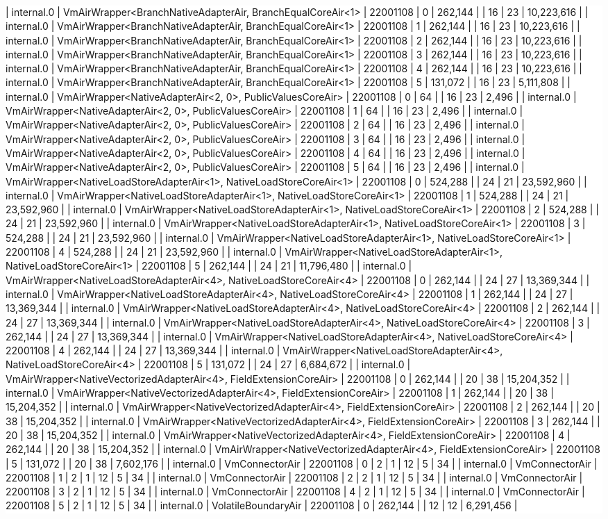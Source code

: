 | internal.0 | VmAirWrapper<BranchNativeAdapterAir, BranchEqualCoreAir<1> | 22001108 | 0 | 262,144 |  | 16 | 23 | 10,223,616 | 
| internal.0 | VmAirWrapper<BranchNativeAdapterAir, BranchEqualCoreAir<1> | 22001108 | 1 | 262,144 |  | 16 | 23 | 10,223,616 | 
| internal.0 | VmAirWrapper<BranchNativeAdapterAir, BranchEqualCoreAir<1> | 22001108 | 2 | 262,144 |  | 16 | 23 | 10,223,616 | 
| internal.0 | VmAirWrapper<BranchNativeAdapterAir, BranchEqualCoreAir<1> | 22001108 | 3 | 262,144 |  | 16 | 23 | 10,223,616 | 
| internal.0 | VmAirWrapper<BranchNativeAdapterAir, BranchEqualCoreAir<1> | 22001108 | 4 | 262,144 |  | 16 | 23 | 10,223,616 | 
| internal.0 | VmAirWrapper<BranchNativeAdapterAir, BranchEqualCoreAir<1> | 22001108 | 5 | 131,072 |  | 16 | 23 | 5,111,808 | 
| internal.0 | VmAirWrapper<NativeAdapterAir<2, 0>, PublicValuesCoreAir> | 22001108 | 0 | 64 |  | 16 | 23 | 2,496 | 
| internal.0 | VmAirWrapper<NativeAdapterAir<2, 0>, PublicValuesCoreAir> | 22001108 | 1 | 64 |  | 16 | 23 | 2,496 | 
| internal.0 | VmAirWrapper<NativeAdapterAir<2, 0>, PublicValuesCoreAir> | 22001108 | 2 | 64 |  | 16 | 23 | 2,496 | 
| internal.0 | VmAirWrapper<NativeAdapterAir<2, 0>, PublicValuesCoreAir> | 22001108 | 3 | 64 |  | 16 | 23 | 2,496 | 
| internal.0 | VmAirWrapper<NativeAdapterAir<2, 0>, PublicValuesCoreAir> | 22001108 | 4 | 64 |  | 16 | 23 | 2,496 | 
| internal.0 | VmAirWrapper<NativeAdapterAir<2, 0>, PublicValuesCoreAir> | 22001108 | 5 | 64 |  | 16 | 23 | 2,496 | 
| internal.0 | VmAirWrapper<NativeLoadStoreAdapterAir<1>, NativeLoadStoreCoreAir<1> | 22001108 | 0 | 524,288 |  | 24 | 21 | 23,592,960 | 
| internal.0 | VmAirWrapper<NativeLoadStoreAdapterAir<1>, NativeLoadStoreCoreAir<1> | 22001108 | 1 | 524,288 |  | 24 | 21 | 23,592,960 | 
| internal.0 | VmAirWrapper<NativeLoadStoreAdapterAir<1>, NativeLoadStoreCoreAir<1> | 22001108 | 2 | 524,288 |  | 24 | 21 | 23,592,960 | 
| internal.0 | VmAirWrapper<NativeLoadStoreAdapterAir<1>, NativeLoadStoreCoreAir<1> | 22001108 | 3 | 524,288 |  | 24 | 21 | 23,592,960 | 
| internal.0 | VmAirWrapper<NativeLoadStoreAdapterAir<1>, NativeLoadStoreCoreAir<1> | 22001108 | 4 | 524,288 |  | 24 | 21 | 23,592,960 | 
| internal.0 | VmAirWrapper<NativeLoadStoreAdapterAir<1>, NativeLoadStoreCoreAir<1> | 22001108 | 5 | 262,144 |  | 24 | 21 | 11,796,480 | 
| internal.0 | VmAirWrapper<NativeLoadStoreAdapterAir<4>, NativeLoadStoreCoreAir<4> | 22001108 | 0 | 262,144 |  | 24 | 27 | 13,369,344 | 
| internal.0 | VmAirWrapper<NativeLoadStoreAdapterAir<4>, NativeLoadStoreCoreAir<4> | 22001108 | 1 | 262,144 |  | 24 | 27 | 13,369,344 | 
| internal.0 | VmAirWrapper<NativeLoadStoreAdapterAir<4>, NativeLoadStoreCoreAir<4> | 22001108 | 2 | 262,144 |  | 24 | 27 | 13,369,344 | 
| internal.0 | VmAirWrapper<NativeLoadStoreAdapterAir<4>, NativeLoadStoreCoreAir<4> | 22001108 | 3 | 262,144 |  | 24 | 27 | 13,369,344 | 
| internal.0 | VmAirWrapper<NativeLoadStoreAdapterAir<4>, NativeLoadStoreCoreAir<4> | 22001108 | 4 | 262,144 |  | 24 | 27 | 13,369,344 | 
| internal.0 | VmAirWrapper<NativeLoadStoreAdapterAir<4>, NativeLoadStoreCoreAir<4> | 22001108 | 5 | 131,072 |  | 24 | 27 | 6,684,672 | 
| internal.0 | VmAirWrapper<NativeVectorizedAdapterAir<4>, FieldExtensionCoreAir> | 22001108 | 0 | 262,144 |  | 20 | 38 | 15,204,352 | 
| internal.0 | VmAirWrapper<NativeVectorizedAdapterAir<4>, FieldExtensionCoreAir> | 22001108 | 1 | 262,144 |  | 20 | 38 | 15,204,352 | 
| internal.0 | VmAirWrapper<NativeVectorizedAdapterAir<4>, FieldExtensionCoreAir> | 22001108 | 2 | 262,144 |  | 20 | 38 | 15,204,352 | 
| internal.0 | VmAirWrapper<NativeVectorizedAdapterAir<4>, FieldExtensionCoreAir> | 22001108 | 3 | 262,144 |  | 20 | 38 | 15,204,352 | 
| internal.0 | VmAirWrapper<NativeVectorizedAdapterAir<4>, FieldExtensionCoreAir> | 22001108 | 4 | 262,144 |  | 20 | 38 | 15,204,352 | 
| internal.0 | VmAirWrapper<NativeVectorizedAdapterAir<4>, FieldExtensionCoreAir> | 22001108 | 5 | 131,072 |  | 20 | 38 | 7,602,176 | 
| internal.0 | VmConnectorAir | 22001108 | 0 | 2 | 1 | 12 | 5 | 34 | 
| internal.0 | VmConnectorAir | 22001108 | 1 | 2 | 1 | 12 | 5 | 34 | 
| internal.0 | VmConnectorAir | 22001108 | 2 | 2 | 1 | 12 | 5 | 34 | 
| internal.0 | VmConnectorAir | 22001108 | 3 | 2 | 1 | 12 | 5 | 34 | 
| internal.0 | VmConnectorAir | 22001108 | 4 | 2 | 1 | 12 | 5 | 34 | 
| internal.0 | VmConnectorAir | 22001108 | 5 | 2 | 1 | 12 | 5 | 34 | 
| internal.0 | VolatileBoundaryAir | 22001108 | 0 | 262,144 |  | 12 | 12 | 6,291,456 | 